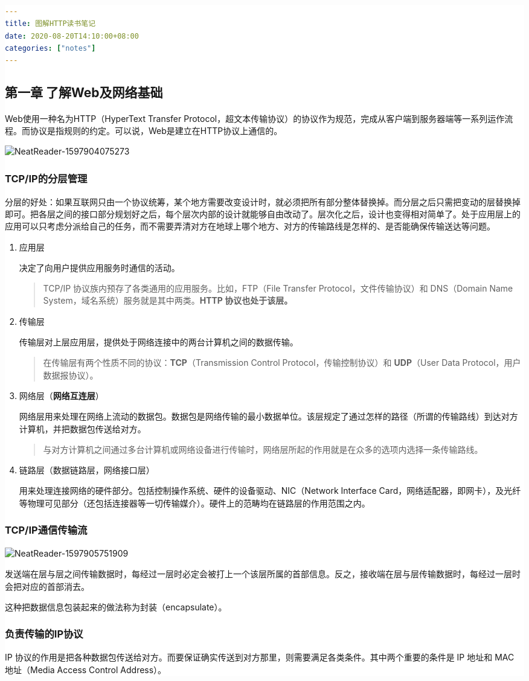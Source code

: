 ```yaml
---
title: 图解HTTP读书笔记
date: 2020-08-20T14:10:00+08:00
categories: ["notes"]
---
```


## 第一章 了解Web及网络基础

Web使用一种名为HTTP（HyperText Transfer Protocol，超文本传输协议）的协议作为规范，完成从客户端到服务器端等一系列运作流程。而协议是指规则的约定。可以说，Web是建立在HTTP协议上通信的。

![NeatReader-1597904075273](https://files.alexhchu.com/2020/08/20/c23b69d80bab2.png)

### TCP/IP的分层管理

分层的好处：如果互联网只由一个协议统筹，某个地方需要改变设计时，就必须把所有部分整体替换掉。而分层之后只需把变动的层替换掉即可。把各层之间的接口部分规划好之后，每个层次内部的设计就能够自由改动了。层次化之后，设计也变得相对简单了。处于应用层上的应用可以只考虑分派给自己的任务，而不需要弄清对方在地球上哪个地方、对方的传输路线是怎样的、是否能确保传输送达等问题。

1. 应用层

   决定了向用户提供应用服务时通信的活动。

   > TCP/IP 协议族内预存了各类通用的应用服务。比如，FTP（File Transfer Protocol，文件传输协议）和 DNS（Domain Name System，域名系统）服务就是其中两类。**HTTP 协议也处于该层。**

2. 传输层

   传输层对上层应用层，提供处于网络连接中的两台计算机之间的数据传输。

   > 在传输层有两个性质不同的协议：**TCP**（Transmission Control Protocol，传输控制协议）和 **UDP**（User Data Protocol，用户数据报协议）。

3. 网络层（**网络互连层**）

   网络层用来处理在网络上流动的数据包。数据包是网络传输的最小数据单位。该层规定了通过怎样的路径（所谓的传输路线）到达对方计算机，并把数据包传送给对方。

   > 与对方计算机之间通过多台计算机或网络设备进行传输时，网络层所起的作用就是在众多的选项内选择一条传输路线。

4. 链路层（数据链路层，网络接口层）

   用来处理连接网络的硬件部分。包括控制操作系统、硬件的设备驱动、NIC（Network Interface Card，网络适配器，即网卡），及光纤等物理可见部分（还包括连接器等一切传输媒介）。硬件上的范畴均在链路层的作用范围之内。

### TCP/IP通信传输流

![NeatReader-1597905751909](https://files.alexhchu.com/2020/08/20/b3840169ea7e2.png)

发送端在层与层之间传输数据时，每经过一层时必定会被打上一个该层所属的首部信息。反之，接收端在层与层传输数据时，每经过一层时会把对应的首部消去。

这种把数据信息包装起来的做法称为封装（encapsulate）。

### 负责传输的IP协议

IP 协议的作用是把各种数据包传送给对方。而要保证确实传送到对方那里，则需要满足各类条件。其中两个重要的条件是 IP 地址和 MAC 地址（Media Access Control Address）。
